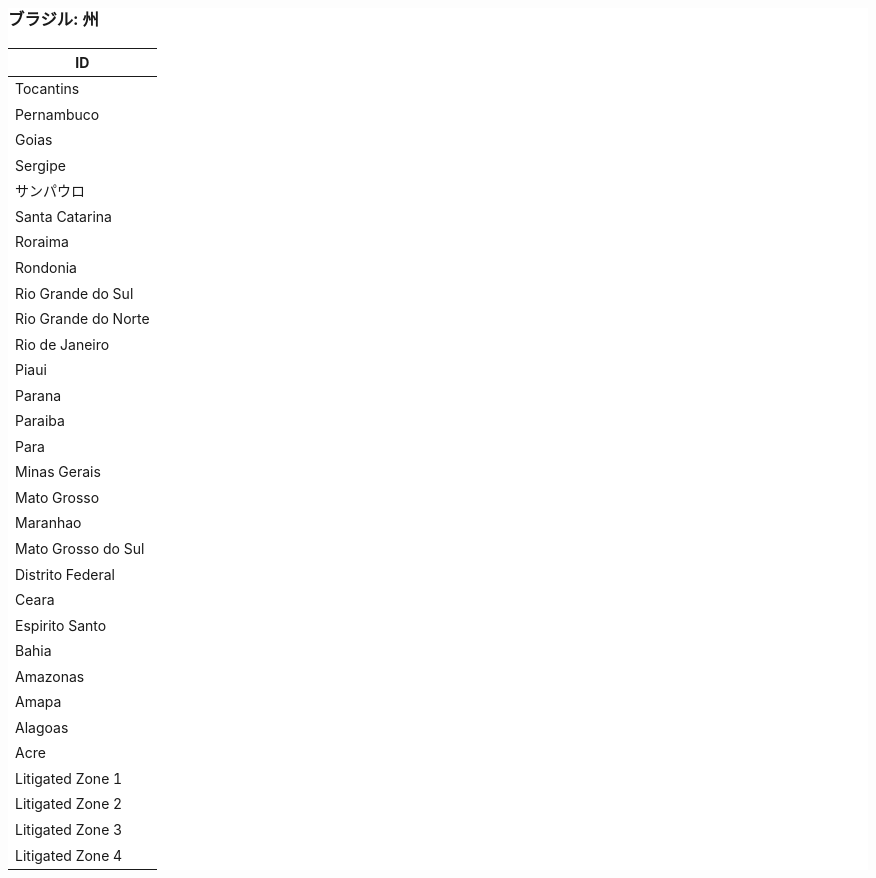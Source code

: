 ### <a name="brazil-states"></a>ブラジル: 州

| ID |
| --- |
| Tocantins |
| Pernambuco |
| Goias |
| Sergipe |
| サンパウロ |
| Santa Catarina |
| Roraima |
| Rondonia |
| Rio Grande do Sul |
| Rio Grande do Norte |
| Rio de Janeiro |
| Piaui |
| Parana |
| Paraiba |
| Para |
| Minas Gerais |
| Mato Grosso |
| Maranhao |
| Mato Grosso do Sul |
| Distrito Federal |
| Ceara |
| Espirito Santo |
| Bahia |
| Amazonas |
| Amapa |
| Alagoas |
| Acre |
| Litigated Zone 1 |
| Litigated Zone 2 |
| Litigated Zone 3 |
| Litigated Zone 4 |
